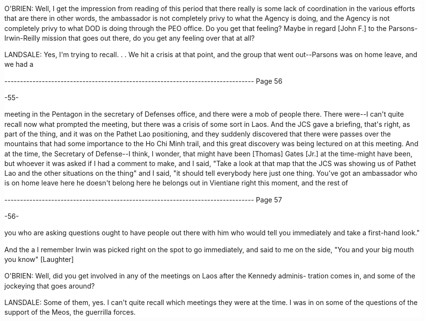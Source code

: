 O'BRIEN: Well, I get the impression from reading of
this period that there really is some lack
of coordination in the various efforts that
are there in other words, the ambassador is
not completely privy to what the Agency is
doing, and the Agency is not completely privy
to what DOD is doing through the PEO office.
Do you get that feeling? Maybe in regard
[John F.]
to the Parsons-Irwin-Reilly mission that
goes out there, do you get any feeling over that
at all?

LANDSALE: Yes, I'm trying to recall. . . We hit a
crisis at that point, and the group that went
out--Parsons was on home leave, and we had a


-------------------------------------------------------------------------------- Page 56

-55-

meeting in the Pentagon in the secretary of Defenses office, and there were a mob of people there. There were--I can't quite recall now what prompted the meeting, but there was a crisis of some sort in Laos. And the JCS gave a briefing, that's right, as part of the thing, and it was on the Pathet Lao positioning, and they suddenly discovered that there were passes over the mountains that had some importance to the Ho Chi Minh trail, and this great discovery was being lectured on at this meeting. And at the time, the Secretary of Defense--I think, I wonder, that might have been [Thomas] Gates [Jr.] at the time-might have been, but whoever it was asked if I had a comment to make, and I said, "Take a look at that map that the JCS was showing us of Pathet Lao and the other situations on the thing" and I said, "it should tell everybody here just one thing. You've got an ambassador who is on home leave here he doesn't belong here he belongs out in Vientiane right this moment, and the rest of


-------------------------------------------------------------------------------- Page 57

-56-

you who are asking questions ought to have
people out there with him who would tell you
immediately and take a first-hand look."

And the a I remember Irwin was picked
right on the spot to go immediately, and said
to me on the side, "You and your big mouth
you know" [Laughter]

O'BRIEN:
Well, did you get involved in any of the
meetings on Laos after the Kennedy adminis-
tration comes in, and some of the jockeying
that goes around?

LANSDALE:
Some of them, yes. I can't quite recall
which meetings they were at the time. I was
in on some of the questions of the support of the Meos, the guerrilla forces.


[^1]: [^1]:
[^9]: [^9]:
[^1]: section
[^1]: 9